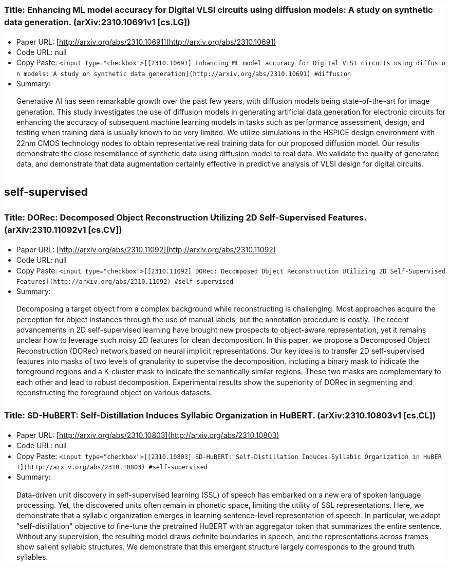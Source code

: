 ### Title: Enhancing ML model accuracy for Digital VLSI circuits using diffusion models: A study on synthetic data generation. (arXiv:2310.10691v1 [cs.LG])
* Paper URL: [http://arxiv.org/abs/2310.10691](http://arxiv.org/abs/2310.10691)
* Code URL: null
* Copy Paste: `<input type="checkbox">[[2310.10691] Enhancing ML model accuracy for Digital VLSI circuits using diffusion models: A study on synthetic data generation](http://arxiv.org/abs/2310.10691) #diffusion`
* Summary: <p>Generative AI has seen remarkable growth over the past few years, with
diffusion models being state-of-the-art for image generation. This study
investigates the use of diffusion models in generating artificial data
generation for electronic circuits for enhancing the accuracy of subsequent
machine learning models in tasks such as performance assessment, design, and
testing when training data is usually known to be very limited. We utilize
simulations in the HSPICE design environment with 22nm CMOS technology nodes to
obtain representative real training data for our proposed diffusion model. Our
results demonstrate the close resemblance of synthetic data using diffusion
model to real data. We validate the quality of generated data, and demonstrate
that data augmentation certainly effective in predictive analysis of VLSI
design for digital circuits.
</p>

## self-supervised
### Title: DORec: Decomposed Object Reconstruction Utilizing 2D Self-Supervised Features. (arXiv:2310.11092v1 [cs.CV])
* Paper URL: [http://arxiv.org/abs/2310.11092](http://arxiv.org/abs/2310.11092)
* Code URL: null
* Copy Paste: `<input type="checkbox">[[2310.11092] DORec: Decomposed Object Reconstruction Utilizing 2D Self-Supervised Features](http://arxiv.org/abs/2310.11092) #self-supervised`
* Summary: <p>Decomposing a target object from a complex background while reconstructing is
challenging. Most approaches acquire the perception for object instances
through the use of manual labels, but the annotation procedure is costly. The
recent advancements in 2D self-supervised learning have brought new prospects
to object-aware representation, yet it remains unclear how to leverage such
noisy 2D features for clean decomposition. In this paper, we propose a
Decomposed Object Reconstruction (DORec) network based on neural implicit
representations. Our key idea is to transfer 2D self-supervised features into
masks of two levels of granularity to supervise the decomposition, including a
binary mask to indicate the foreground regions and a K-cluster mask to indicate
the semantically similar regions. These two masks are complementary to each
other and lead to robust decomposition. Experimental results show the
superiority of DORec in segmenting and reconstructing the foreground object on
various datasets.
</p>

### Title: SD-HuBERT: Self-Distillation Induces Syllabic Organization in HuBERT. (arXiv:2310.10803v1 [cs.CL])
* Paper URL: [http://arxiv.org/abs/2310.10803](http://arxiv.org/abs/2310.10803)
* Code URL: null
* Copy Paste: `<input type="checkbox">[[2310.10803] SD-HuBERT: Self-Distillation Induces Syllabic Organization in HuBERT](http://arxiv.org/abs/2310.10803) #self-supervised`
* Summary: <p>Data-driven unit discovery in self-supervised learning (SSL) of speech has
embarked on a new era of spoken language processing. Yet, the discovered units
often remain in phonetic space, limiting the utility of SSL representations.
Here, we demonstrate that a syllabic organization emerges in learning
sentence-level representation of speech. In particular, we adopt
"self-distillation" objective to fine-tune the pretrained HuBERT with an
aggregator token that summarizes the entire sentence. Without any supervision,
the resulting model draws definite boundaries in speech, and the
representations across frames show salient syllabic structures. We demonstrate
that this emergent structure largely corresponds to the ground truth syllables.